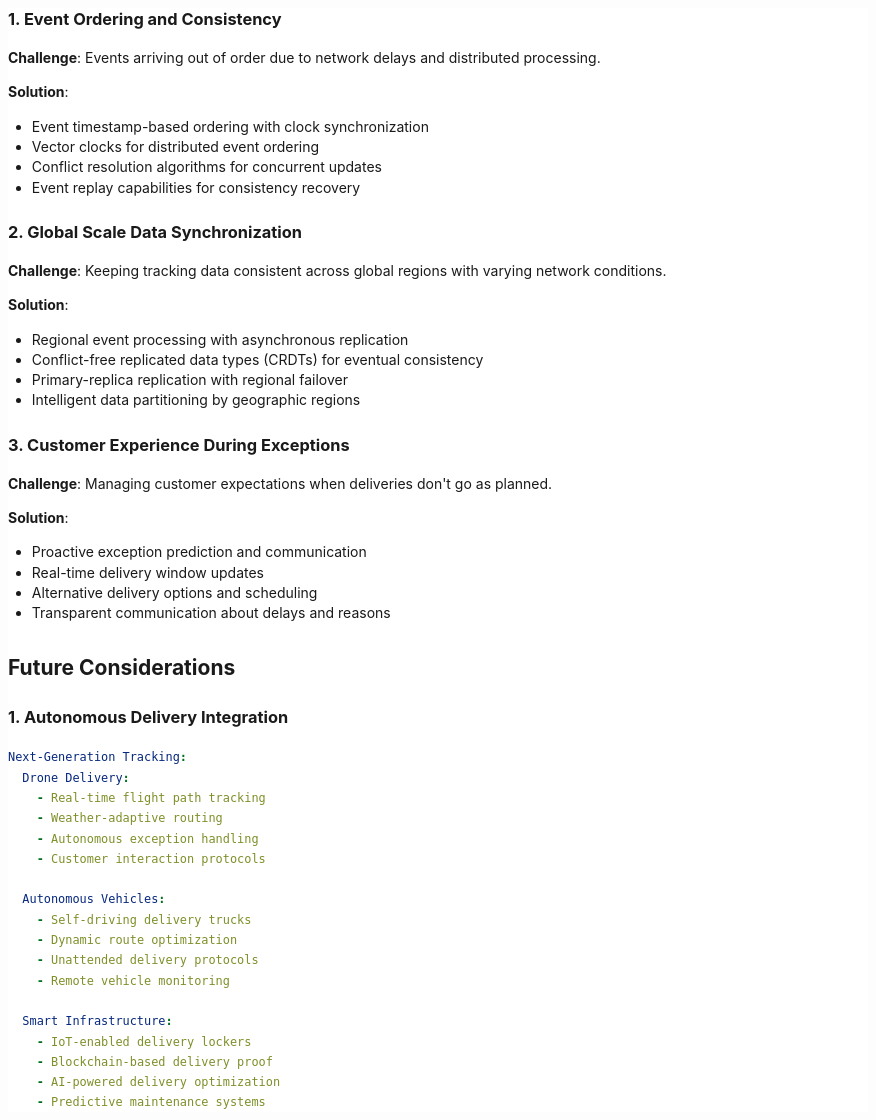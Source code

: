 ### 1. Event Ordering and Consistency

**Challenge**: Events arriving out of order due to network delays and distributed processing.

**Solution**:
- Event timestamp-based ordering with clock synchronization
- Vector clocks for distributed event ordering
- Conflict resolution algorithms for concurrent updates
- Event replay capabilities for consistency recovery

### 2. Global Scale Data Synchronization

**Challenge**: Keeping tracking data consistent across global regions with varying network conditions.

**Solution**:
- Regional event processing with asynchronous replication
- Conflict-free replicated data types (CRDTs) for eventual consistency
- Primary-replica replication with regional failover
- Intelligent data partitioning by geographic regions

### 3. Customer Experience During Exceptions

**Challenge**: Managing customer expectations when deliveries don't go as planned.

**Solution**:
- Proactive exception prediction and communication
- Real-time delivery window updates
- Alternative delivery options and scheduling
- Transparent communication about delays and reasons

## Future Considerations

### 1. Autonomous Delivery Integration

```yaml
Next-Generation Tracking:
  Drone Delivery:
    - Real-time flight path tracking
    - Weather-adaptive routing
    - Autonomous exception handling
    - Customer interaction protocols
  
  Autonomous Vehicles:
    - Self-driving delivery trucks
    - Dynamic route optimization
    - Unattended delivery protocols
    - Remote vehicle monitoring
  
  Smart Infrastructure:
    - IoT-enabled delivery lockers
    - Blockchain-based delivery proof
    - AI-powered delivery optimization
    - Predictive maintenance systems
```
